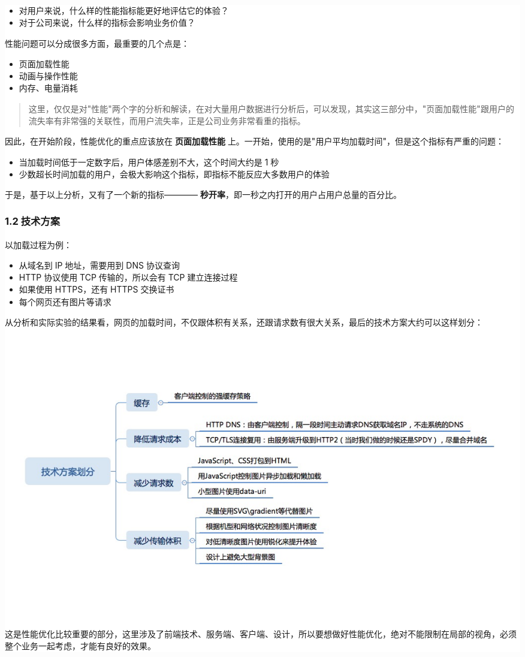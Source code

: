 - 对用户来说，什么样的性能指标能更好地评估它的体验？
- 对于公司来说，什么样的指标会影响业务价值？

性能问题可以分成很多方面，最重要的几个点是：

- 页面加载性能
- 动画与操作性能
- 内存、电量消耗

> 这里，仅仅是对"性能"两个字的分析和解读，在对大量用户数据进行分析后，可以发现，其实这三部分中，"页面加载性能"跟用户的流失率有非常强的关联性，而用户流失率，正是公司业务非常看重的指标。

因此，在开始阶段，性能优化的重点应该放在 **页面加载性能** 上。一开始，使用的是"用户平均加载时间"，但是这个指标有严重的问题：

- 当加载时间低于一定数字后，用户体感差别不大，这个时间大约是 1 秒
- 少数超长时间加载的用户，会极大影响这个指标，即指标不能反应大多数用户的体验

于是，基于以上分析，又有了一个新的指标———— **秒开率**，即一秒之内打开的用户占用户总量的百分比。

### 1.2 技术方案

以加载过程为例：

- 从域名到 IP 地址，需要用到 DNS 协议查询
- HTTP 协议使用 TCP 传输的，所以会有 TCP 建立连接过程
- 如果使用 HTTPS，还有 HTTPS 交换证书
- 每个网页还有图片等请求

从分析和实际实验的结果看，网页的加载时间，不仅跟体积有关系，还跟请求数有很大关系，最后的技术方案大约可以这样划分：

![性能优化-技术方案划分](./image/性能优化-技术方案划分.jpg)

这是性能优化比较重要的部分，这里涉及了前端技术、服务端、客户端、设计，所以要想做好性能优化，绝对不能限制在局部的视角，必须整个业务一起考虑，才能有良好的效果。
